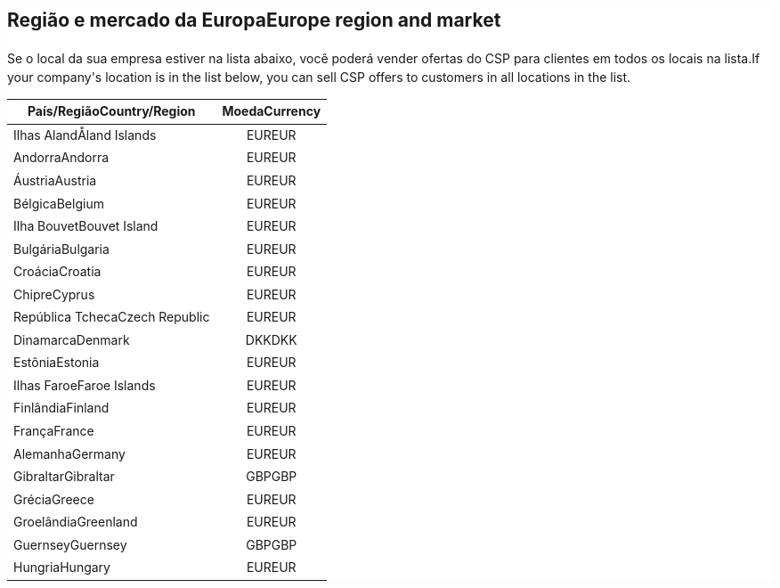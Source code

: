 ## <a name="europe-region-and-market"></a><span data-ttu-id="d1eaf-328">Região e mercado da Europa</span><span class="sxs-lookup"><span data-stu-id="d1eaf-328">Europe region and market</span></span>

<span data-ttu-id="d1eaf-329">Se o local da sua empresa estiver na lista abaixo, você poderá vender ofertas do CSP para clientes em todos os locais na lista.</span><span class="sxs-lookup"><span data-stu-id="d1eaf-329">If your company's location is in the list below, you can sell CSP offers to customers in all locations in the list.</span></span>

|  <span data-ttu-id="d1eaf-330">País/Região</span><span class="sxs-lookup"><span data-stu-id="d1eaf-330">Country/Region</span></span> | <span data-ttu-id="d1eaf-331">Moeda</span><span class="sxs-lookup"><span data-stu-id="d1eaf-331">Currency</span></span>  |
|  -------------- |:--------:|
|  <span data-ttu-id="d1eaf-332">Ilhas Aland</span><span class="sxs-lookup"><span data-stu-id="d1eaf-332">Åland Islands</span></span>  |   <span data-ttu-id="d1eaf-333">EUR</span><span class="sxs-lookup"><span data-stu-id="d1eaf-333">EUR</span></span>    |
|  <span data-ttu-id="d1eaf-334">Andorra</span><span class="sxs-lookup"><span data-stu-id="d1eaf-334">Andorra</span></span>        |   <span data-ttu-id="d1eaf-335">EUR</span><span class="sxs-lookup"><span data-stu-id="d1eaf-335">EUR</span></span>    |
|  <span data-ttu-id="d1eaf-336">Áustria</span><span class="sxs-lookup"><span data-stu-id="d1eaf-336">Austria</span></span>        |   <span data-ttu-id="d1eaf-337">EUR</span><span class="sxs-lookup"><span data-stu-id="d1eaf-337">EUR</span></span>    |
|  <span data-ttu-id="d1eaf-338">Bélgica</span><span class="sxs-lookup"><span data-stu-id="d1eaf-338">Belgium</span></span>        |   <span data-ttu-id="d1eaf-339">EUR</span><span class="sxs-lookup"><span data-stu-id="d1eaf-339">EUR</span></span>    |
|  <span data-ttu-id="d1eaf-340">Ilha Bouvet</span><span class="sxs-lookup"><span data-stu-id="d1eaf-340">Bouvet Island</span></span>  |   <span data-ttu-id="d1eaf-341">EUR</span><span class="sxs-lookup"><span data-stu-id="d1eaf-341">EUR</span></span>    |
|  <span data-ttu-id="d1eaf-342">Bulgária</span><span class="sxs-lookup"><span data-stu-id="d1eaf-342">Bulgaria</span></span>       |   <span data-ttu-id="d1eaf-343">EUR</span><span class="sxs-lookup"><span data-stu-id="d1eaf-343">EUR</span></span>    |
|  <span data-ttu-id="d1eaf-344">Croácia</span><span class="sxs-lookup"><span data-stu-id="d1eaf-344">Croatia</span></span>        |   <span data-ttu-id="d1eaf-345">EUR</span><span class="sxs-lookup"><span data-stu-id="d1eaf-345">EUR</span></span>    |
|  <span data-ttu-id="d1eaf-346">Chipre</span><span class="sxs-lookup"><span data-stu-id="d1eaf-346">Cyprus</span></span>         |   <span data-ttu-id="d1eaf-347">EUR</span><span class="sxs-lookup"><span data-stu-id="d1eaf-347">EUR</span></span>    |
|  <span data-ttu-id="d1eaf-348">República Tcheca</span><span class="sxs-lookup"><span data-stu-id="d1eaf-348">Czech Republic</span></span> |   <span data-ttu-id="d1eaf-349">EUR</span><span class="sxs-lookup"><span data-stu-id="d1eaf-349">EUR</span></span>    |
|  <span data-ttu-id="d1eaf-350">Dinamarca</span><span class="sxs-lookup"><span data-stu-id="d1eaf-350">Denmark</span></span>        |   <span data-ttu-id="d1eaf-351">DKK</span><span class="sxs-lookup"><span data-stu-id="d1eaf-351">DKK</span></span>    |
|  <span data-ttu-id="d1eaf-352">Estônia</span><span class="sxs-lookup"><span data-stu-id="d1eaf-352">Estonia</span></span>        |   <span data-ttu-id="d1eaf-353">EUR</span><span class="sxs-lookup"><span data-stu-id="d1eaf-353">EUR</span></span>    |
|  <span data-ttu-id="d1eaf-354">Ilhas Faroe</span><span class="sxs-lookup"><span data-stu-id="d1eaf-354">Faroe Islands</span></span>  |   <span data-ttu-id="d1eaf-355">EUR</span><span class="sxs-lookup"><span data-stu-id="d1eaf-355">EUR</span></span>    |
|  <span data-ttu-id="d1eaf-356">Finlândia</span><span class="sxs-lookup"><span data-stu-id="d1eaf-356">Finland</span></span>        |   <span data-ttu-id="d1eaf-357">EUR</span><span class="sxs-lookup"><span data-stu-id="d1eaf-357">EUR</span></span>    |
|  <span data-ttu-id="d1eaf-358">França</span><span class="sxs-lookup"><span data-stu-id="d1eaf-358">France</span></span>         |   <span data-ttu-id="d1eaf-359">EUR</span><span class="sxs-lookup"><span data-stu-id="d1eaf-359">EUR</span></span>    |
|  <span data-ttu-id="d1eaf-360">Alemanha</span><span class="sxs-lookup"><span data-stu-id="d1eaf-360">Germany</span></span>        |   <span data-ttu-id="d1eaf-361">EUR</span><span class="sxs-lookup"><span data-stu-id="d1eaf-361">EUR</span></span>    |
|  <span data-ttu-id="d1eaf-362">Gibraltar</span><span class="sxs-lookup"><span data-stu-id="d1eaf-362">Gibraltar</span></span>      |   <span data-ttu-id="d1eaf-363">GBP</span><span class="sxs-lookup"><span data-stu-id="d1eaf-363">GBP</span></span>    |
|  <span data-ttu-id="d1eaf-364">Grécia</span><span class="sxs-lookup"><span data-stu-id="d1eaf-364">Greece</span></span>         |   <span data-ttu-id="d1eaf-365">EUR</span><span class="sxs-lookup"><span data-stu-id="d1eaf-365">EUR</span></span>    |
|  <span data-ttu-id="d1eaf-366">Groelândia</span><span class="sxs-lookup"><span data-stu-id="d1eaf-366">Greenland</span></span>      |   <span data-ttu-id="d1eaf-367">EUR</span><span class="sxs-lookup"><span data-stu-id="d1eaf-367">EUR</span></span>    |
|  <span data-ttu-id="d1eaf-368">Guernsey</span><span class="sxs-lookup"><span data-stu-id="d1eaf-368">Guernsey</span></span>       |   <span data-ttu-id="d1eaf-369">GBP</span><span class="sxs-lookup"><span data-stu-id="d1eaf-369">GBP</span></span>    |
|  <span data-ttu-id="d1eaf-370">Hungria</span><span class="sxs-lookup"><span data-stu-id="d1eaf-370">Hungary</span></span>        |   <span data-ttu-id="d1eaf-371">EUR</span><span class="sxs-lookup"><span data-stu-id="d1eaf-371">EUR</span></span>    |